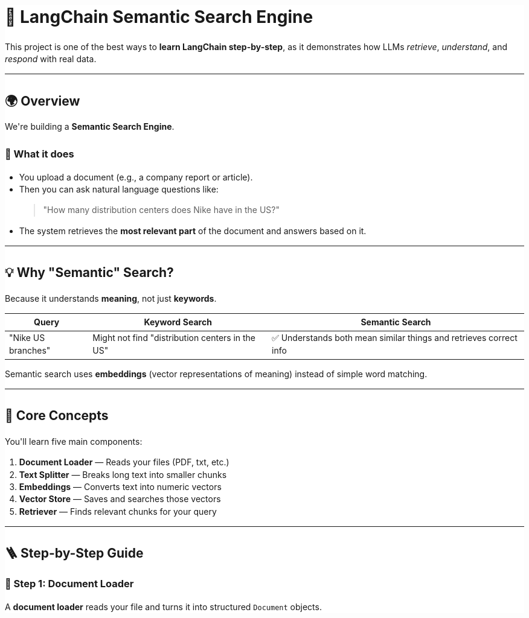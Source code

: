 # 🧠 LangChain Semantic Search Engine

This project is one of the best ways to **learn LangChain step-by-step**, as it demonstrates how LLMs *retrieve*, *understand*, and *respond* with real data.

---

## 🌍 Overview

We're building a **Semantic Search Engine**.

### 🚀 What it does

- You upload a document (e.g., a company report or article).  
- Then you can ask natural language questions like:  
  > "How many distribution centers does Nike have in the US?"  
- The system retrieves the **most relevant part** of the document and answers based on it.

---

## 💡 Why "Semantic" Search?

Because it understands **meaning**, not just **keywords**.

| Query              | Keyword Search                                  | Semantic Search                                                   |
| ------------------ | ----------------------------------------------- | ----------------------------------------------------------------- |
| "Nike US branches" | Might not find "distribution centers in the US" | ✅ Understands both mean similar things and retrieves correct info |

Semantic search uses **embeddings** (vector representations of meaning) instead of simple word matching.

---

## 🧩 Core Concepts

You'll learn five main components:

1. **Document Loader** — Reads your files (PDF, txt, etc.)  
2. **Text Splitter** — Breaks long text into smaller chunks  
3. **Embeddings** — Converts text into numeric vectors  
4. **Vector Store** — Saves and searches those vectors  
5. **Retriever** — Finds relevant chunks for your query  

---

## 🪜 Step-by-Step Guide

### 🧾 Step 1: Document Loader

A **document loader** reads your file and turns it into structured `Document` objects.
